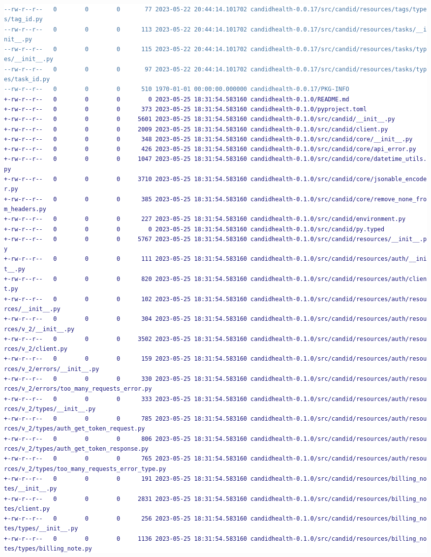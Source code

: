 ```diff
--rw-r--r--   0        0        0       77 2023-05-22 20:44:14.101702 candidhealth-0.0.17/src/candid/resources/tags/types/tag_id.py
--rw-r--r--   0        0        0      113 2023-05-22 20:44:14.101702 candidhealth-0.0.17/src/candid/resources/tasks/__init__.py
--rw-r--r--   0        0        0      115 2023-05-22 20:44:14.101702 candidhealth-0.0.17/src/candid/resources/tasks/types/__init__.py
--rw-r--r--   0        0        0       97 2023-05-22 20:44:14.101702 candidhealth-0.0.17/src/candid/resources/tasks/types/task_id.py
--rw-r--r--   0        0        0      510 1970-01-01 00:00:00.000000 candidhealth-0.0.17/PKG-INFO
+-rw-r--r--   0        0        0        0 2023-05-25 18:31:54.583160 candidhealth-0.1.0/README.md
+-rw-r--r--   0        0        0      373 2023-05-25 18:31:54.583160 candidhealth-0.1.0/pyproject.toml
+-rw-r--r--   0        0        0     5601 2023-05-25 18:31:54.583160 candidhealth-0.1.0/src/candid/__init__.py
+-rw-r--r--   0        0        0     2009 2023-05-25 18:31:54.583160 candidhealth-0.1.0/src/candid/client.py
+-rw-r--r--   0        0        0      348 2023-05-25 18:31:54.583160 candidhealth-0.1.0/src/candid/core/__init__.py
+-rw-r--r--   0        0        0      426 2023-05-25 18:31:54.583160 candidhealth-0.1.0/src/candid/core/api_error.py
+-rw-r--r--   0        0        0     1047 2023-05-25 18:31:54.583160 candidhealth-0.1.0/src/candid/core/datetime_utils.py
+-rw-r--r--   0        0        0     3710 2023-05-25 18:31:54.583160 candidhealth-0.1.0/src/candid/core/jsonable_encoder.py
+-rw-r--r--   0        0        0      385 2023-05-25 18:31:54.583160 candidhealth-0.1.0/src/candid/core/remove_none_from_headers.py
+-rw-r--r--   0        0        0      227 2023-05-25 18:31:54.583160 candidhealth-0.1.0/src/candid/environment.py
+-rw-r--r--   0        0        0        0 2023-05-25 18:31:54.583160 candidhealth-0.1.0/src/candid/py.typed
+-rw-r--r--   0        0        0     5767 2023-05-25 18:31:54.583160 candidhealth-0.1.0/src/candid/resources/__init__.py
+-rw-r--r--   0        0        0      111 2023-05-25 18:31:54.583160 candidhealth-0.1.0/src/candid/resources/auth/__init__.py
+-rw-r--r--   0        0        0      820 2023-05-25 18:31:54.583160 candidhealth-0.1.0/src/candid/resources/auth/client.py
+-rw-r--r--   0        0        0      102 2023-05-25 18:31:54.583160 candidhealth-0.1.0/src/candid/resources/auth/resources/__init__.py
+-rw-r--r--   0        0        0      304 2023-05-25 18:31:54.583160 candidhealth-0.1.0/src/candid/resources/auth/resources/v_2/__init__.py
+-rw-r--r--   0        0        0     3502 2023-05-25 18:31:54.583160 candidhealth-0.1.0/src/candid/resources/auth/resources/v_2/client.py
+-rw-r--r--   0        0        0      159 2023-05-25 18:31:54.583160 candidhealth-0.1.0/src/candid/resources/auth/resources/v_2/errors/__init__.py
+-rw-r--r--   0        0        0      330 2023-05-25 18:31:54.583160 candidhealth-0.1.0/src/candid/resources/auth/resources/v_2/errors/too_many_requests_error.py
+-rw-r--r--   0        0        0      333 2023-05-25 18:31:54.583160 candidhealth-0.1.0/src/candid/resources/auth/resources/v_2/types/__init__.py
+-rw-r--r--   0        0        0      785 2023-05-25 18:31:54.583160 candidhealth-0.1.0/src/candid/resources/auth/resources/v_2/types/auth_get_token_request.py
+-rw-r--r--   0        0        0      806 2023-05-25 18:31:54.583160 candidhealth-0.1.0/src/candid/resources/auth/resources/v_2/types/auth_get_token_response.py
+-rw-r--r--   0        0        0      765 2023-05-25 18:31:54.583160 candidhealth-0.1.0/src/candid/resources/auth/resources/v_2/types/too_many_requests_error_type.py
+-rw-r--r--   0        0        0      191 2023-05-25 18:31:54.583160 candidhealth-0.1.0/src/candid/resources/billing_notes/__init__.py
+-rw-r--r--   0        0        0     2831 2023-05-25 18:31:54.583160 candidhealth-0.1.0/src/candid/resources/billing_notes/client.py
+-rw-r--r--   0        0        0      256 2023-05-25 18:31:54.583160 candidhealth-0.1.0/src/candid/resources/billing_notes/types/__init__.py
+-rw-r--r--   0        0        0     1136 2023-05-25 18:31:54.583160 candidhealth-0.1.0/src/candid/resources/billing_notes/types/billing_note.py
```